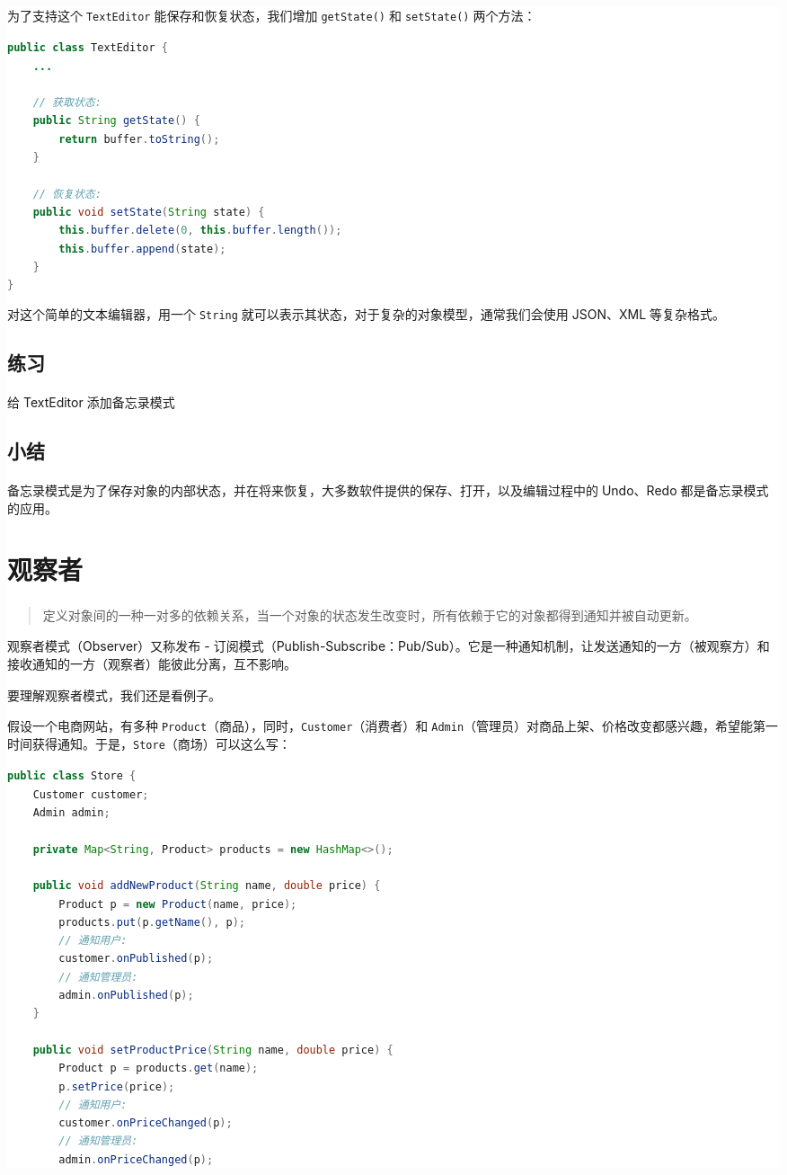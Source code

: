 为了支持这个 `TextEditor` 能保存和恢复状态，我们增加 `getState()` 和 `setState()` 两个方法：

```java
public class TextEditor {
    ...

    // 获取状态:
    public String getState() {
        return buffer.toString();
    }

    // 恢复状态:
    public void setState(String state) {
        this.buffer.delete(0, this.buffer.length());
        this.buffer.append(state);
    }
}
```

对这个简单的文本编辑器，用一个 `String` 就可以表示其状态，对于复杂的对象模型，通常我们会使用 JSON、XML 等复杂格式。

## 练习

给 TextEditor 添加备忘录模式


## 小结

备忘录模式是为了保存对象的内部状态，并在将来恢复，大多数软件提供的保存、打开，以及编辑过程中的 Undo、Redo 都是备忘录模式的应用。



# **观察者**

> 定义对象间的一种一对多的依赖关系，当一个对象的状态发生改变时，所有依赖于它的对象都得到通知并被自动更新。

观察者模式（Observer）又称发布 - 订阅模式（Publish-Subscribe：Pub/Sub）。它是一种通知机制，让发送通知的一方（被观察方）和接收通知的一方（观察者）能彼此分离，互不影响。

要理解观察者模式，我们还是看例子。

假设一个电商网站，有多种 `Product`（商品），同时，`Customer`（消费者）和 `Admin`（管理员）对商品上架、价格改变都感兴趣，希望能第一时间获得通知。于是，`Store`（商场）可以这么写：

```java
public class Store {
    Customer customer;
    Admin admin;

    private Map<String, Product> products = new HashMap<>();

    public void addNewProduct(String name, double price) {
        Product p = new Product(name, price);
        products.put(p.getName(), p);
        // 通知用户:
        customer.onPublished(p);
        // 通知管理员:
        admin.onPublished(p);
    }

    public void setProductPrice(String name, double price) {
        Product p = products.get(name);
        p.setPrice(price);
        // 通知用户:
        customer.onPriceChanged(p);
        // 通知管理员:
        admin.onPriceChanged(p);
```